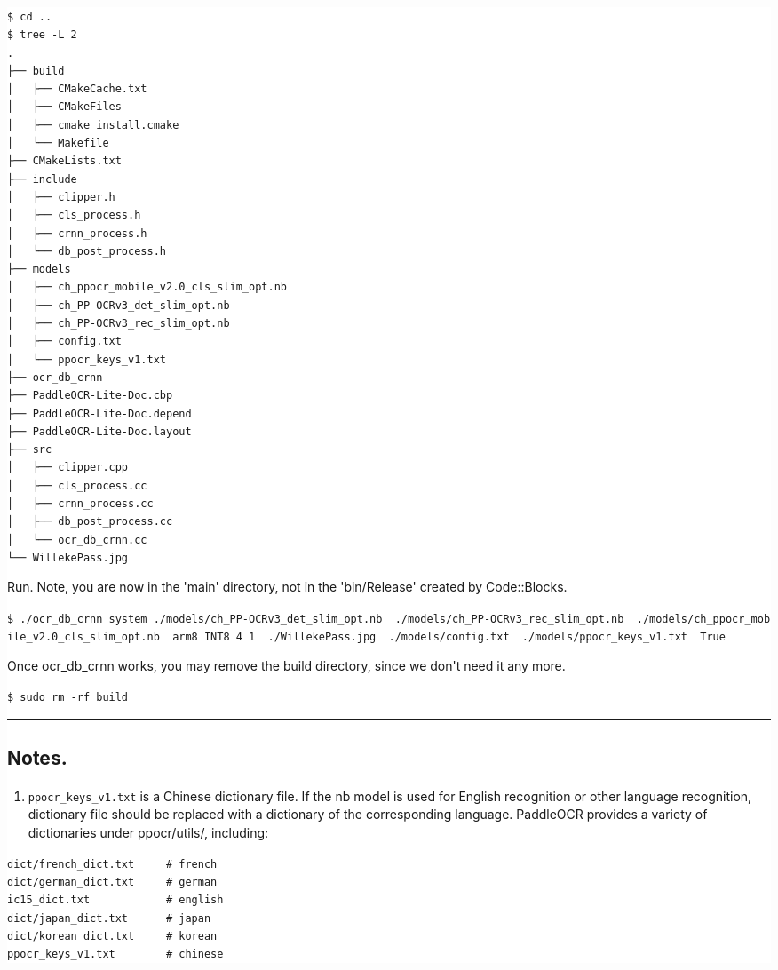 ```
$ cd ..
$ tree -L 2
.
├── build
│   ├── CMakeCache.txt
│   ├── CMakeFiles
│   ├── cmake_install.cmake
│   └── Makefile
├── CMakeLists.txt
├── include
│   ├── clipper.h
│   ├── cls_process.h
│   ├── crnn_process.h
│   └── db_post_process.h
├── models
│   ├── ch_ppocr_mobile_v2.0_cls_slim_opt.nb
│   ├── ch_PP-OCRv3_det_slim_opt.nb
│   ├── ch_PP-OCRv3_rec_slim_opt.nb
│   ├── config.txt
│   └── ppocr_keys_v1.txt
├── ocr_db_crnn
├── PaddleOCR-Lite-Doc.cbp
├── PaddleOCR-Lite-Doc.depend
├── PaddleOCR-Lite-Doc.layout
├── src
│   ├── clipper.cpp
│   ├── cls_process.cc
│   ├── crnn_process.cc
│   ├── db_post_process.cc
│   └── ocr_db_crnn.cc
└── WillekePass.jpg
```
Run. Note, you are now in the 'main' directory, not in the 'bin/Release' created by Code::Blocks.
```
$ ./ocr_db_crnn system ./models/ch_PP-OCRv3_det_slim_opt.nb  ./models/ch_PP-OCRv3_rec_slim_opt.nb  ./models/ch_ppocr_mobile_v2.0_cls_slim_opt.nb  arm8 INT8 4 1  ./WillekePass.jpg  ./models/config.txt  ./models/ppocr_keys_v1.txt  True
```
Once ocr_db_crnn works, you may remove the build directory, since we don't need it any more.
```
$ sudo rm -rf build
```

------------

## Notes.
1. `ppocr_keys_v1.txt` is a Chinese dictionary file. If the nb model is used for English recognition or other language recognition, dictionary file should be replaced with a dictionary of the corresponding language. PaddleOCR provides a variety of dictionaries under ppocr/utils/, including:
```
dict/french_dict.txt     # french
dict/german_dict.txt     # german
ic15_dict.txt            # english
dict/japan_dict.txt      # japan
dict/korean_dict.txt     # korean
ppocr_keys_v1.txt        # chinese
```
